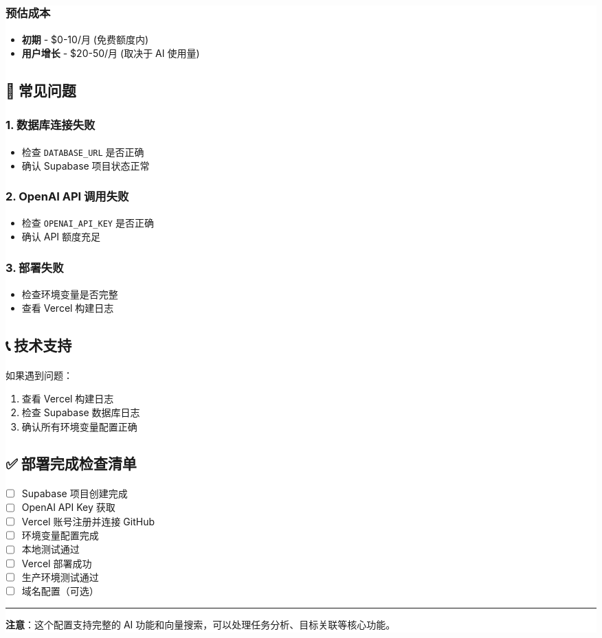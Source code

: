 ### 预估成本
- **初期** - $0-10/月 (免费额度内)
- **用户增长** - $20-50/月 (取决于 AI 使用量)

## 🐛 常见问题

### 1. 数据库连接失败
- 检查 `DATABASE_URL` 是否正确
- 确认 Supabase 项目状态正常

### 2. OpenAI API 调用失败
- 检查 `OPENAI_API_KEY` 是否正确
- 确认 API 额度充足

### 3. 部署失败
- 检查环境变量是否完整
- 查看 Vercel 构建日志

## 📞 技术支持

如果遇到问题：
1. 查看 Vercel 构建日志
2. 检查 Supabase 数据库日志
3. 确认所有环境变量配置正确

## ✅ 部署完成检查清单

- [ ] Supabase 项目创建完成
- [ ] OpenAI API Key 获取
- [ ] Vercel 账号注册并连接 GitHub
- [ ] 环境变量配置完成
- [ ] 本地测试通过
- [ ] Vercel 部署成功
- [ ] 生产环境测试通过
- [ ] 域名配置（可选）

---

**注意**：这个配置支持完整的 AI 功能和向量搜索，可以处理任务分析、目标关联等核心功能。
